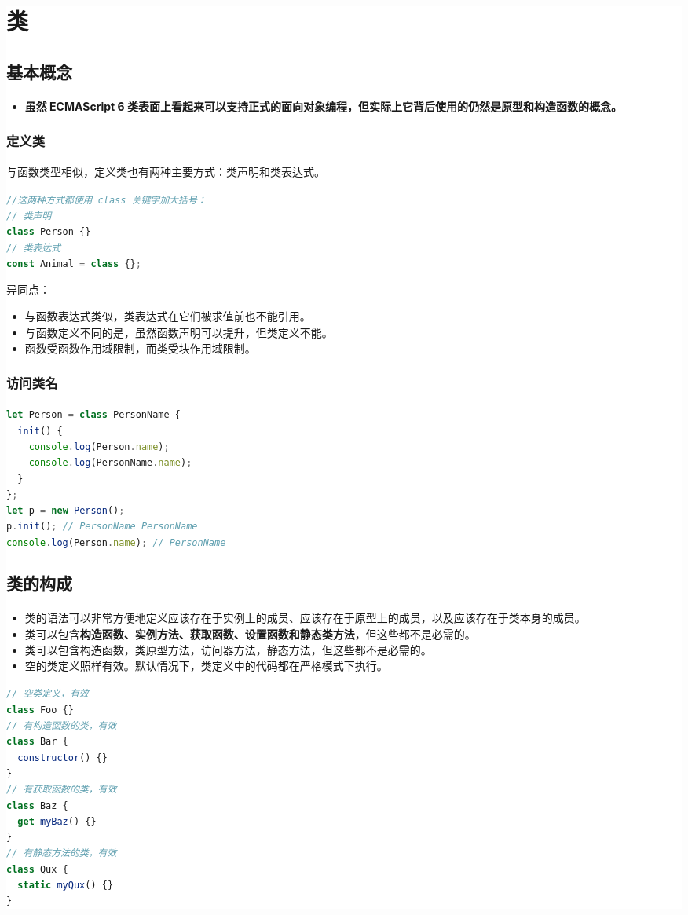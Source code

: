 # 类

## 基本概念

- **虽然 ECMAScript 6 类表面上看起来可以支持正式的面向对象编程，但实际上它背后使用的仍然是原型和构造函数的概念。**

### 定义类

与函数类型相似，定义类也有两种主要方式：类声明和类表达式。

```javascript
//这两种方式都使用 class 关键字加大括号：
// 类声明
class Person {}
// 类表达式
const Animal = class {};
```

异同点：

- 与函数表达式类似，类表达式在它们被求值前也不能引用。
- 与函数定义不同的是，虽然函数声明可以提升，但类定义不能。
- 函数受函数作用域限制，而类受块作用域限制。

### 访问类名

```javascript
let Person = class PersonName {
  init() {
    console.log(Person.name);
    console.log(PersonName.name);
  }
};
let p = new Person();
p.init(); // PersonName PersonName
console.log(Person.name); // PersonName
```

## 类的构成

- 类的语法可以非常方便地定义应该存在于实例上的成员、应该存在于原型上的成员，以及应该存在于类本身的成员。
- ~~类可以包含**构造函数、实例方法、获取函数、设置函数和静态类方法**，但这些都不是必需的。~~
- 类可以包含构造函数，类原型方法，访问器方法，静态方法，但这些都不是必需的。
- 空的类定义照样有效。默认情况下，类定义中的代码都在严格模式下执行。

```javascript
// 空类定义，有效
class Foo {}
// 有构造函数的类，有效
class Bar {
  constructor() {}
}
// 有获取函数的类，有效
class Baz {
  get myBaz() {}
}
// 有静态方法的类，有效
class Qux {
  static myQux() {}
}
```
